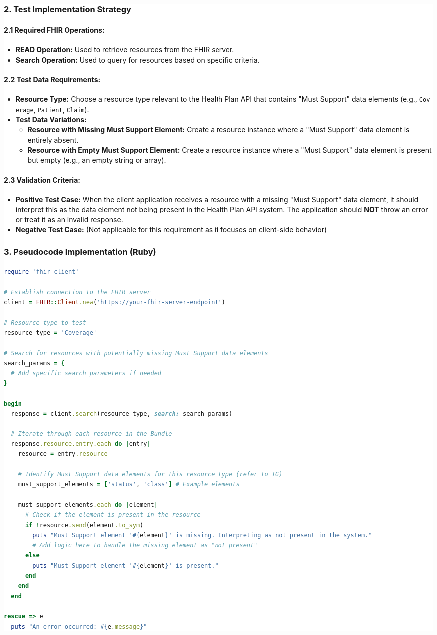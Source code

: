 ### 2. Test Implementation Strategy

#### 2.1 Required FHIR Operations:

* **READ Operation:** Used to retrieve resources from the FHIR server.
* **Search Operation:** Used to query for resources based on specific criteria.

#### 2.2 Test Data Requirements:

* **Resource Type:** Choose a resource type relevant to the Health Plan API that contains "Must Support" data elements (e.g., `Coverage`, `Patient`, `Claim`).
* **Test Data Variations:**
    * **Resource with Missing Must Support Element:** Create a resource instance where a "Must Support" data element is entirely absent.
    * **Resource with Empty Must Support Element:** Create a resource instance where a "Must Support" data element is present but empty (e.g., an empty string or array).

#### 2.3 Validation Criteria:

* **Positive Test Case:** When the client application receives a resource with a missing "Must Support" data element, it should interpret this as the data element not being present in the Health Plan API system. The application should **NOT** throw an error or treat it as an invalid response.
* **Negative Test Case:**  (Not applicable for this requirement as it focuses on client-side behavior)

### 3. Pseudocode Implementation (Ruby)

```ruby
require 'fhir_client'

# Establish connection to the FHIR server
client = FHIR::Client.new('https://your-fhir-server-endpoint')

# Resource type to test
resource_type = 'Coverage' 

# Search for resources with potentially missing Must Support data elements
search_params = {
  # Add specific search parameters if needed
}

begin
  response = client.search(resource_type, search: search_params)

  # Iterate through each resource in the Bundle
  response.resource.entry.each do |entry|
    resource = entry.resource

    # Identify Must Support data elements for this resource type (refer to IG)
    must_support_elements = ['status', 'class'] # Example elements

    must_support_elements.each do |element|
      # Check if the element is present in the resource
      if !resource.send(element.to_sym)
        puts "Must Support element '#{element}' is missing. Interpreting as not present in the system."
        # Add logic here to handle the missing element as "not present"
      else
        puts "Must Support element '#{element}' is present."
      end
    end
  end

rescue => e
  puts "An error occurred: #{e.message}"
```